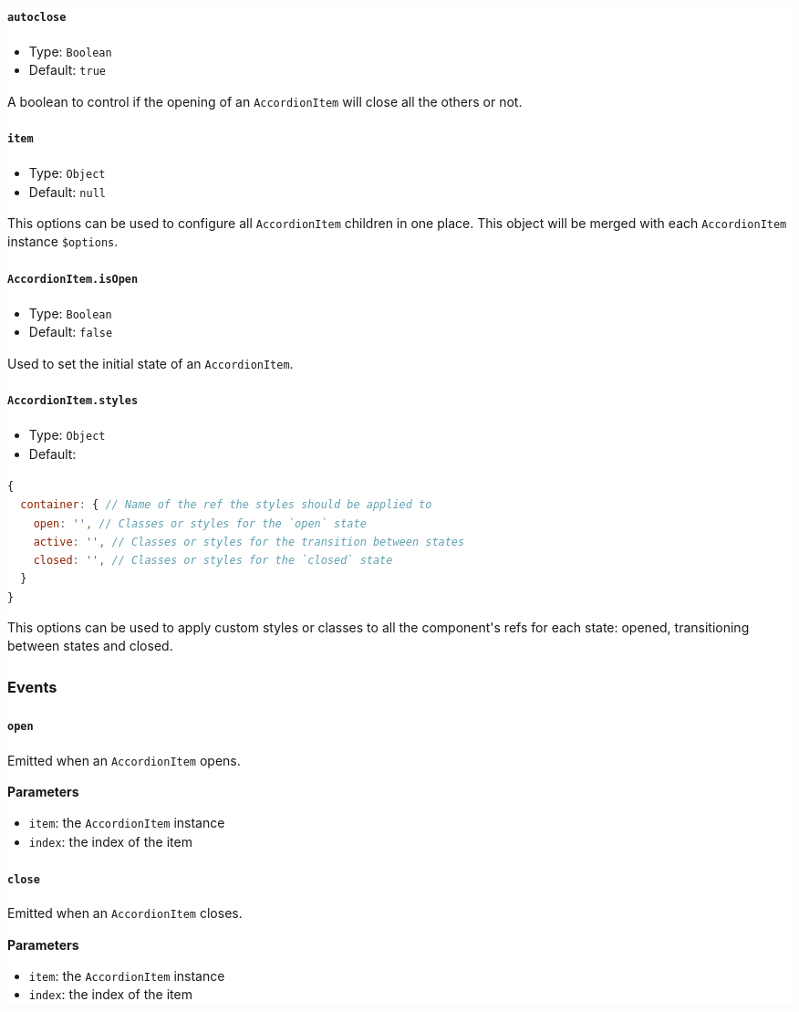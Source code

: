 #### `autoclose`

- Type: `Boolean`
- Default: `true`

A boolean to control if the opening of an `AccordionItem` will close all the others or not.

#### `item`

- Type: `Object`
- Default: `null`

This options can be used to configure all `AccordionItem` children in one place. This object will be merged with each `AccordionItem` instance `$options`.

#### `AccordionItem.isOpen`

- Type: `Boolean`
- Default: `false`

Used to set the initial state of an `AccordionItem`.

#### `AccordionItem.styles`

- Type: `Object`
- Default:

```js
{
  container: { // Name of the ref the styles should be applied to
    open: '', // Classes or styles for the `open` state
    active: '', // Classes or styles for the transition between states
    closed: '', // Classes or styles for the `closed` state
  }
}
```

This options can be used to apply custom styles or classes to all the component's refs for each state: opened, transitioning between states and closed.

### Events

#### `open`

Emitted when an `AccordionItem` opens.

**Parameters**
- `item`: the `AccordionItem` instance
- `index`: the index of the item

#### `close`

Emitted when an `AccordionItem` closes.

**Parameters**
- `item`: the `AccordionItem` instance
- `index`: the index of the item

